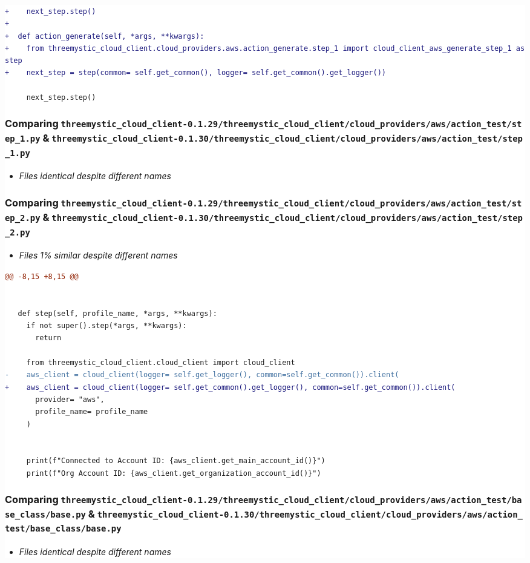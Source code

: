 ```diff
+    next_step.step()
+
+  def action_generate(self, *args, **kwargs):     
+    from threemystic_cloud_client.cloud_providers.aws.action_generate.step_1 import cloud_client_aws_generate_step_1 as step
+    next_step = step(common= self.get_common(), logger= self.get_common().get_logger())
     
     next_step.step()
```

### Comparing `threemystic_cloud_client-0.1.29/threemystic_cloud_client/cloud_providers/aws/action_test/step_1.py` & `threemystic_cloud_client-0.1.30/threemystic_cloud_client/cloud_providers/aws/action_test/step_1.py`

 * *Files identical despite different names*

### Comparing `threemystic_cloud_client-0.1.29/threemystic_cloud_client/cloud_providers/aws/action_test/step_2.py` & `threemystic_cloud_client-0.1.30/threemystic_cloud_client/cloud_providers/aws/action_test/step_2.py`

 * *Files 1% similar despite different names*

```diff
@@ -8,15 +8,15 @@
     
 
   def step(self, profile_name, *args, **kwargs):
     if not super().step(*args, **kwargs):
       return
     
     from threemystic_cloud_client.cloud_client import cloud_client
-    aws_client = cloud_client(logger= self.get_logger(), common=self.get_common()).client(
+    aws_client = cloud_client(logger= self.get_common().get_logger(), common=self.get_common()).client(
       provider= "aws",
       profile_name= profile_name
     )
 
     
     print(f"Connected to Account ID: {aws_client.get_main_account_id()}")
     print(f"Org Account ID: {aws_client.get_organization_account_id()}")
```

### Comparing `threemystic_cloud_client-0.1.29/threemystic_cloud_client/cloud_providers/aws/action_test/base_class/base.py` & `threemystic_cloud_client-0.1.30/threemystic_cloud_client/cloud_providers/aws/action_test/base_class/base.py`

 * *Files identical despite different names*
